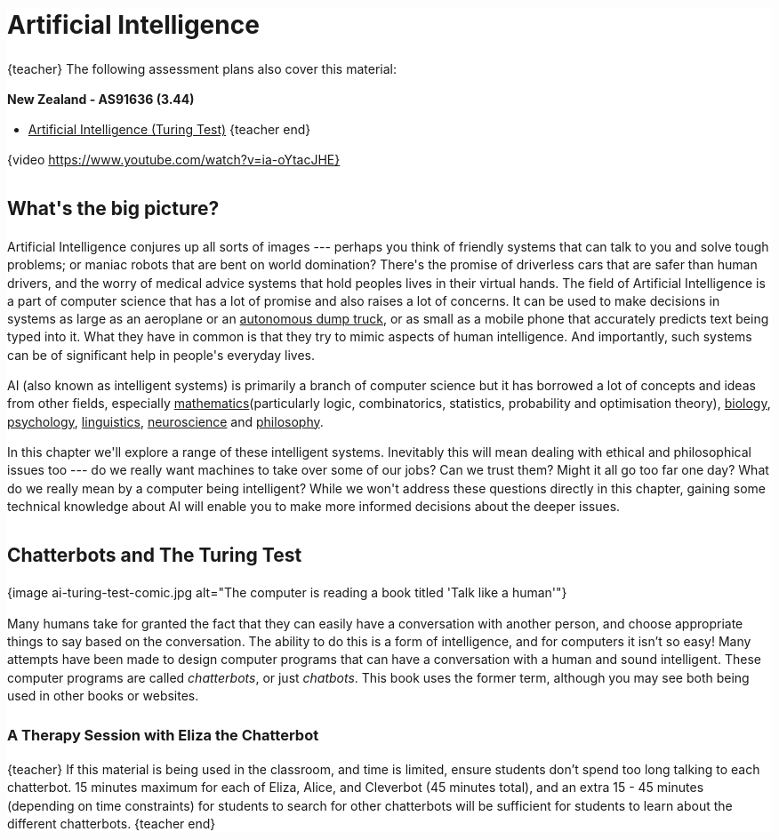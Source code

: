 # Artificial Intelligence

{teacher}
The following assessment plans also cover this material:

**New Zealand - AS91636 (3.44)**
- [Artificial Intelligence (Turing Test)](/appendices/assessment_guides/new_zealand/assessment-guide-level-3-artificial-intelligence-turing-test.html)
{teacher end}

{video https://www.youtube.com/watch?v=ia-oYtacJHE}

## What's the big picture?

Artificial Intelligence conjures up all sorts of images --- perhaps you think of friendly systems that can talk to you and solve tough problems; or maniac robots that are bent on world domination? There's the promise of driverless cars that are safer than human drivers, and the worry of  medical advice systems that hold peoples lives in their virtual hands. The field of Artificial Intelligence is a part of computer science that has a lot of promise and also raises a lot of concerns. It can be used to make decisions in systems as large as an aeroplane or an [autonomous dump truck](http://www.komatsu.com/ce/currenttopics/v09212/index.html), or as small as a mobile phone that accurately predicts text being typed into it. What they have in common is that they try to mimic aspects of human intelligence. And importantly, such systems can be of significant help in people's everyday lives.

AI (also known as intelligent systems) is primarily a branch of computer science but it has borrowed a lot of concepts and ideas from other fields, especially [mathematics](http://en.wikipedia.org/wiki/Mathematics)(particularly logic, combinatorics, statistics, probability and optimisation theory), [biology](http://en.wikipedia.org/wiki/Biology), [psychology](http://en.wikipedia.org/wiki/Psychology), [linguistics](http://en.wikipedia.org/wiki/Linguistics), [neuroscience](http://en.wikipedia.org/wiki/Neuroscience) and [philosophy](http://en.wikipedia.org/wiki/Philosophy).

In this chapter we'll explore a range of these intelligent systems. Inevitably this will mean dealing with ethical and philosophical issues too --- do we really want machines to take over some of our jobs? Can we trust them? Might it all go too far one day? What do we really mean by a computer being intelligent? While we won't address these questions directly in this chapter, gaining some technical knowledge about AI will enable you to make more informed decisions about the deeper issues.

## Chatterbots and The Turing Test

{image ai-turing-test-comic.jpg alt="The computer is reading a book titled 'Talk like a human'"}

Many humans take for granted the fact that they can easily have a conversation with another person, and choose appropriate things to say based on the conversation. The ability to do this is a form of intelligence, and for computers it isn’t so easy! Many attempts have been made to design computer programs that can have a conversation with a human and sound intelligent. These computer programs are called *chatterbots*, or just *chatbots*. This book uses the former term, although you may see both being used in other books or websites.

### A Therapy Session with Eliza the Chatterbot

{teacher}
If this material is being used in the classroom, and time is limited, ensure students don’t spend too long talking to each chatterbot. 15 minutes maximum for each of Eliza, Alice, and Cleverbot (45 minutes total), and an extra 15 - 45 minutes (depending on time constraints) for students to search for other chatterbots will be sufficient for students to learn about the different chatterbots.
{teacher end}
